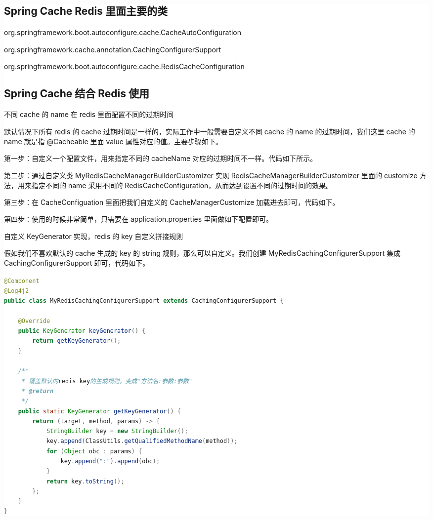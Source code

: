 ## Spring Cache Redis 里面主要的类

org.springframework.boot.autoconfigure.cache.CacheAutoConfiguration

org.springframework.cache.annotation.CachingConfigurerSupport

org.springframework.boot.autoconfigure.cache.RedisCacheConfiguration

## Spring Cache 结合 Redis 使用

不同 cache 的 name 在 redis 里面配置不同的过期时间

默认情况下所有 redis 的 cache 过期时间是一样的，实际工作中一般需要自定义不同 cache 的 name 的过期时间，我们这里 cache 的 name 就是指 @Cacheable 里面 value 属性对应的值。主要步骤如下。

第一步：自定义一个配置文件，用来指定不同的 cacheName 对应的过期时间不一样。代码如下所示。

第二步：通过自定义类 MyRedisCacheManagerBuilderCustomizer 实现 RedisCacheManagerBuilderCustomizer 里面的 customize 方法，用来指定不同的 name 采用不同的 RedisCacheConfiguration，从而达到设置不同的过期时间的效果。

第三步：在 CacheConfiguation 里面把我们自定义的 CacheManagerCustomize 加载进去即可，代码如下。

第四步：使用的时候非常简单，只需要在 application.properties 里面做如下配置即可。

自定义 KeyGenerator 实现，redis 的 key 自定义拼接规则

假如我们不喜欢默认的 cache 生成的 key 的 string 规则，那么可以自定义。我们创建 MyRedisCachingConfigurerSupport 集成 CachingConfigurerSupport 即可，代码如下。
```java
@Component
@Log4j2
public class MyRedisCachingConfigurerSupport extends CachingConfigurerSupport {

    @Override
    public KeyGenerator keyGenerator() {
        return getKeyGenerator();
    }

    /**
     * 覆盖默认的redis key的生成规则，变成"方法名:参数:参数"
     * @return
     */
    public static KeyGenerator getKeyGenerator() {
        return (target, method, params) -> {
            StringBuilder key = new StringBuilder();
            key.append(ClassUtils.getQualifiedMethodName(method));
            for (Object obc : params) {
                key.append(":").append(obc);
            }
            return key.toString();
        };
    }
}
```
